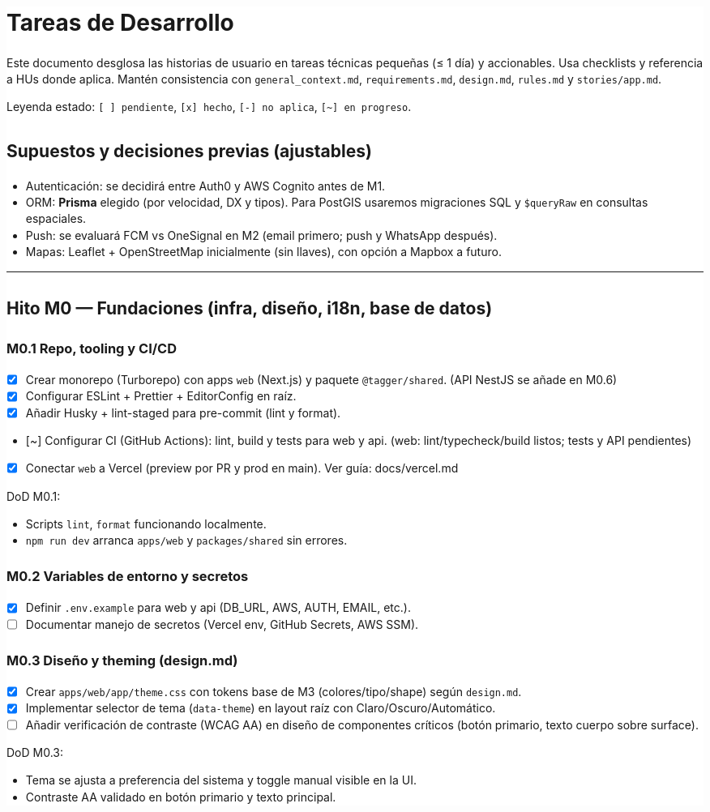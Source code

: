 # Tareas de Desarrollo

Este documento desglosa las historias de usuario en tareas técnicas pequeñas (≤ 1 día) y accionables. Usa checklists y referencia a HUs donde aplica. Mantén consistencia con `general_context.md`, `requirements.md`, `design.md`, `rules.md` y `stories/app.md`.

Leyenda estado: `[ ] pendiente`, `[x] hecho`, `[-] no aplica`, `[~] en progreso`.

## Supuestos y decisiones previas (ajustables)

- Autenticación: se decidirá entre Auth0 y AWS Cognito antes de M1.
- ORM: **Prisma** elegido (por velocidad, DX y tipos). Para PostGIS usaremos migraciones SQL y `$queryRaw` en consultas espaciales.
- Push: se evaluará FCM vs OneSignal en M2 (email primero; push y WhatsApp después).
- Mapas: Leaflet + OpenStreetMap inicialmente (sin llaves), con opción a Mapbox a futuro.

---

## Hito M0 — Fundaciones (infra, diseño, i18n, base de datos)

### M0.1 Repo, tooling y CI/CD

- [x] Crear monorepo (Turborepo) con apps `web` (Next.js) y paquete `@tagger/shared`. (API NestJS se añade en M0.6)
- [x] Configurar ESLint + Prettier + EditorConfig en raíz.
- [x] Añadir Husky + lint-staged para pre-commit (lint y format).
- [~] Configurar CI (GitHub Actions): lint, build y tests para web y api. (web: lint/typecheck/build listos; tests y API pendientes)
- [x] Conectar `web` a Vercel (preview por PR y prod en main). Ver guía: docs/vercel.md

DoD M0.1:

- Scripts `lint`, `format` funcionando localmente.
- `npm run dev` arranca `apps/web` y `packages/shared` sin errores.

### M0.2 Variables de entorno y secretos

- [x] Definir `.env.example` para web y api (DB_URL, AWS, AUTH, EMAIL, etc.).
- [ ] Documentar manejo de secretos (Vercel env, GitHub Secrets, AWS SSM).

### M0.3 Diseño y theming (design.md)

- [x] Crear `apps/web/app/theme.css` con tokens base de M3 (colores/tipo/shape) según `design.md`.
- [x] Implementar selector de tema (`data-theme`) en layout raíz con Claro/Oscuro/Automático.
- [ ] Añadir verificación de contraste (WCAG AA) en diseño de componentes críticos (botón primario, texto cuerpo sobre surface).

DoD M0.3:

- Tema se ajusta a preferencia del sistema y toggle manual visible en la UI.
- Contraste AA validado en botón primario y texto principal.

